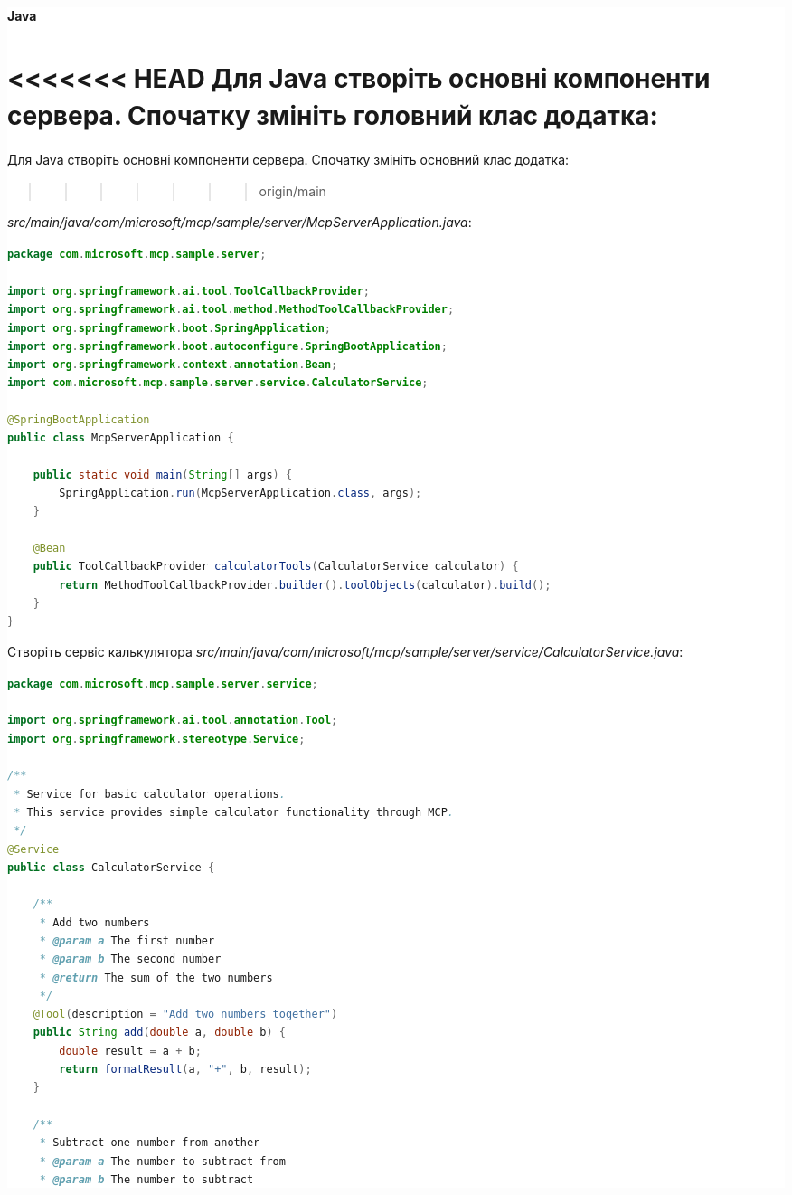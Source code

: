 #### Java

<<<<<<< HEAD
Для Java створіть основні компоненти сервера. Спочатку змініть головний клас додатка:
=======
Для Java створіть основні компоненти сервера. Спочатку змініть основний клас додатка:
>>>>>>> origin/main

*src/main/java/com/microsoft/mcp/sample/server/McpServerApplication.java*:

```java
package com.microsoft.mcp.sample.server;

import org.springframework.ai.tool.ToolCallbackProvider;
import org.springframework.ai.tool.method.MethodToolCallbackProvider;
import org.springframework.boot.SpringApplication;
import org.springframework.boot.autoconfigure.SpringBootApplication;
import org.springframework.context.annotation.Bean;
import com.microsoft.mcp.sample.server.service.CalculatorService;

@SpringBootApplication
public class McpServerApplication {

    public static void main(String[] args) {
        SpringApplication.run(McpServerApplication.class, args);
    }
    
    @Bean
    public ToolCallbackProvider calculatorTools(CalculatorService calculator) {
        return MethodToolCallbackProvider.builder().toolObjects(calculator).build();
    }
}
```

Створіть сервіс калькулятора *src/main/java/com/microsoft/mcp/sample/server/service/CalculatorService.java*:

```java
package com.microsoft.mcp.sample.server.service;

import org.springframework.ai.tool.annotation.Tool;
import org.springframework.stereotype.Service;

/**
 * Service for basic calculator operations.
 * This service provides simple calculator functionality through MCP.
 */
@Service
public class CalculatorService {

    /**
     * Add two numbers
     * @param a The first number
     * @param b The second number
     * @return The sum of the two numbers
     */
    @Tool(description = "Add two numbers together")
    public String add(double a, double b) {
        double result = a + b;
        return formatResult(a, "+", b, result);
    }

    /**
     * Subtract one number from another
     * @param a The number to subtract from
     * @param b The number to subtract
```